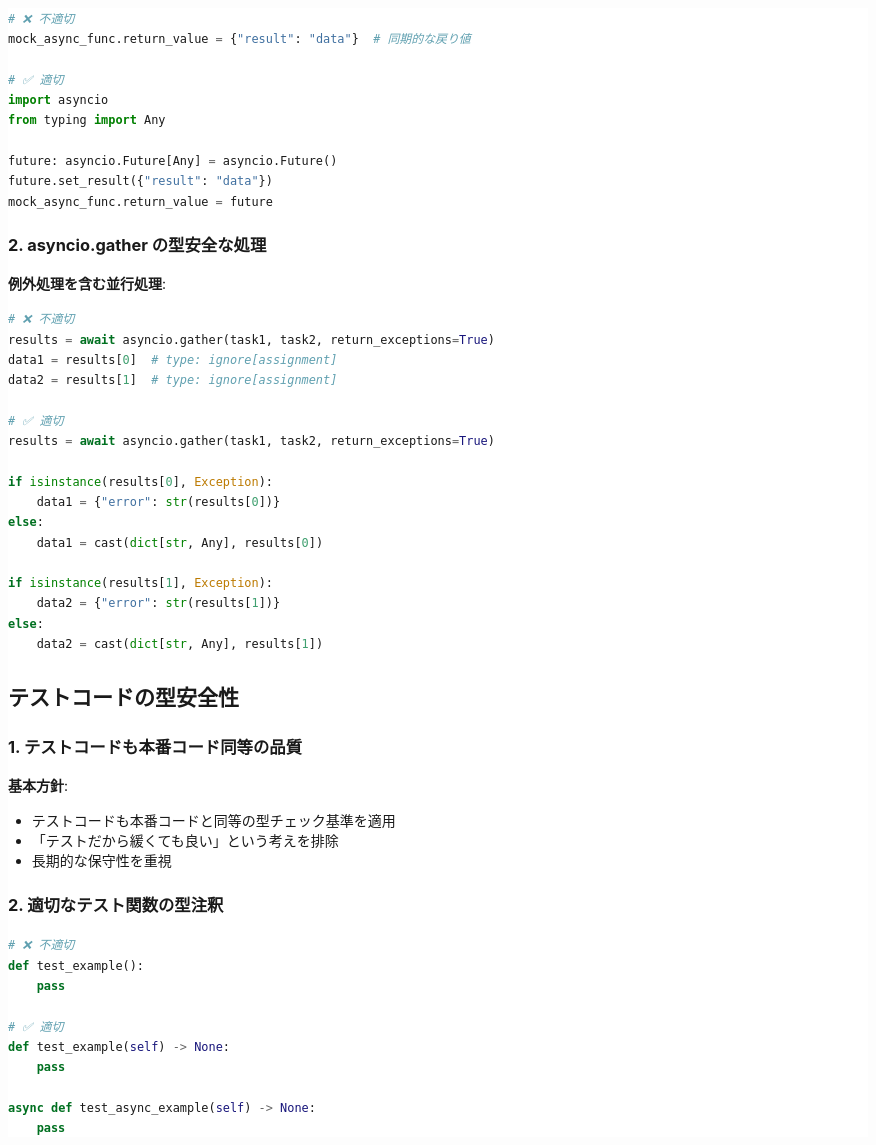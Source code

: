 ```python
# ❌ 不適切
mock_async_func.return_value = {"result": "data"}  # 同期的な戻り値

# ✅ 適切
import asyncio
from typing import Any

future: asyncio.Future[Any] = asyncio.Future()
future.set_result({"result": "data"})
mock_async_func.return_value = future
```

### 2. asyncio.gather の型安全な処理

**例外処理を含む並行処理**:

```python
# ❌ 不適切
results = await asyncio.gather(task1, task2, return_exceptions=True)
data1 = results[0]  # type: ignore[assignment]
data2 = results[1]  # type: ignore[assignment]

# ✅ 適切
results = await asyncio.gather(task1, task2, return_exceptions=True)

if isinstance(results[0], Exception):
    data1 = {"error": str(results[0])}
else:
    data1 = cast(dict[str, Any], results[0])

if isinstance(results[1], Exception):
    data2 = {"error": str(results[1])}
else:
    data2 = cast(dict[str, Any], results[1])
```

## テストコードの型安全性

### 1. テストコードも本番コード同等の品質

**基本方針**:

- テストコードも本番コードと同等の型チェック基準を適用
- 「テストだから緩くても良い」という考えを排除
- 長期的な保守性を重視

### 2. 適切なテスト関数の型注釈

```python
# ❌ 不適切
def test_example():
    pass

# ✅ 適切
def test_example(self) -> None:
    pass

async def test_async_example(self) -> None:
    pass
```
